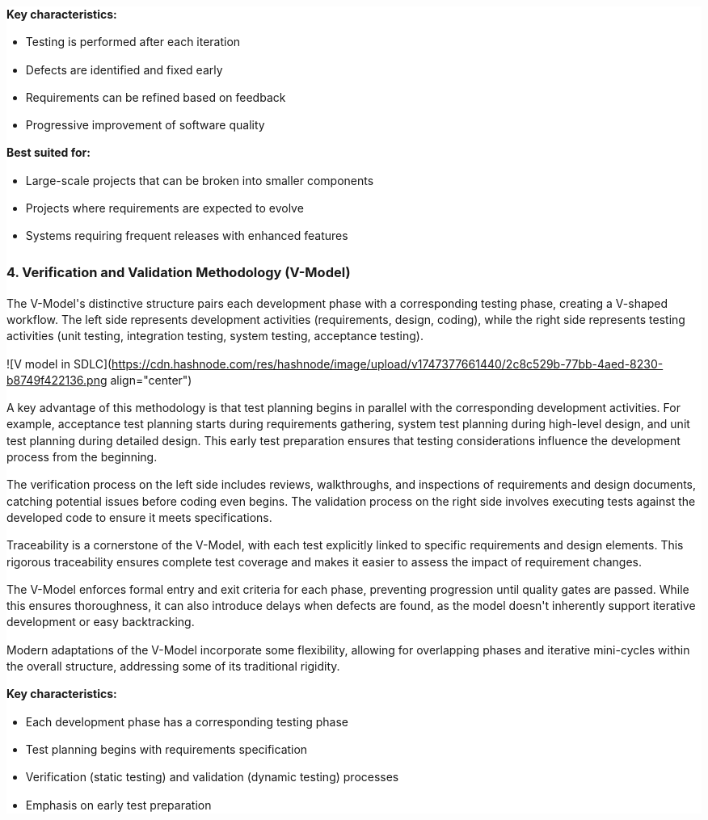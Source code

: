 **Key characteristics:**

* Testing is performed after each iteration
    
* Defects are identified and fixed early
    
* Requirements can be refined based on feedback
    
* Progressive improvement of software quality
    

**Best suited for:**

* Large-scale projects that can be broken into smaller components
    
* Projects where requirements are expected to evolve
    
* Systems requiring frequent releases with enhanced features
    

### 4\. Verification and Validation Methodology (V-Model)

The V-Model's distinctive structure pairs each development phase with a corresponding testing phase, creating a V-shaped workflow. The left side represents development activities (requirements, design, coding), while the right side represents testing activities (unit testing, integration testing, system testing, acceptance testing).

![V model in SDLC](https://cdn.hashnode.com/res/hashnode/image/upload/v1747377661440/2c8c529b-77bb-4aed-8230-b8749f422136.png align="center")

A key advantage of this methodology is that test planning begins in parallel with the corresponding development activities. For example, acceptance test planning starts during requirements gathering, system test planning during high-level design, and unit test planning during detailed design. This early test preparation ensures that testing considerations influence the development process from the beginning.

The verification process on the left side includes reviews, walkthroughs, and inspections of requirements and design documents, catching potential issues before coding even begins. The validation process on the right side involves executing tests against the developed code to ensure it meets specifications.

Traceability is a cornerstone of the V-Model, with each test explicitly linked to specific requirements and design elements. This rigorous traceability ensures complete test coverage and makes it easier to assess the impact of requirement changes.

The V-Model enforces formal entry and exit criteria for each phase, preventing progression until quality gates are passed. While this ensures thoroughness, it can also introduce delays when defects are found, as the model doesn't inherently support iterative development or easy backtracking.

Modern adaptations of the V-Model incorporate some flexibility, allowing for overlapping phases and iterative mini-cycles within the overall structure, addressing some of its traditional rigidity.

**Key characteristics:**

* Each development phase has a corresponding testing phase
    
* Test planning begins with requirements specification
    
* Verification (static testing) and validation (dynamic testing) processes
    
* Emphasis on early test preparation
    